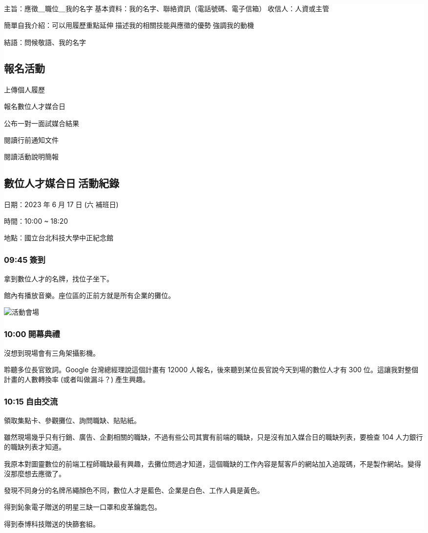 主旨：應徵＿職位＿我的名字
基本資料：我的名字、聯絡資訊（電話號碼、電子信箱）
收信人：人資或主管

簡單自我介紹：可以用履歷重點延伸
描述我的相關技能與應徵的優勢
強調我的動機

結語：問候敬語、我的名字

## 報名活動

上傳個人履歷

報名數位人才媒合日

公布一對一面試媒合結果

閱讀行前通知文件

閱讀活動說明簡報

## 數位人才媒合日 活動紀錄

日期：2023 年 6 月 17 日 (六 補班日)

時間：10:00 ~ 18:20

地點：國立台北科技大學中正紀念館

### 09:45 簽到

拿到數位人才的名牌，找位子坐下。

館內有播放音樂。座位區的正前方就是所有企業的攤位。

![活動會場](/image/article/digital-education-hall.jpg)

### 10:00 開幕典禮

沒想到現場會有三角架攝影機。

聆聽多位長官致詞。Google 台灣總經理說這個計畫有 12000 人報名，後來聽到某位長官說今天到場的數位人才有 300 位。這讓我對整個計畫的人數轉換率 (或者叫做漏斗？) 產生興趣。

### 10:15 自由交流

領取集點卡、參觀攤位、詢問職缺、貼貼紙。

雖然現場幾乎只有行銷、廣告、企劃相關的職缺，不過有些公司其實有前端的職缺，只是沒有加入媒合日的職缺列表，要檢查 104 人力銀行的職缺列表才知道。

我原本對圖靈數位的前端工程師職缺最有興趣，去攤位問過才知道，這個職缺的工作內容是幫客戶的網站加入追蹤碼，不是製作網站。變得沒那麼想去應徵了。

發現不同身分的名牌吊繩顏色不同，數位人才是藍色、企業是白色、工作人員是黃色。

得到鈊象電子贈送的明星三缺一口罩和皮革鑰匙包。

得到泰博科技贈送的快篩套組。
